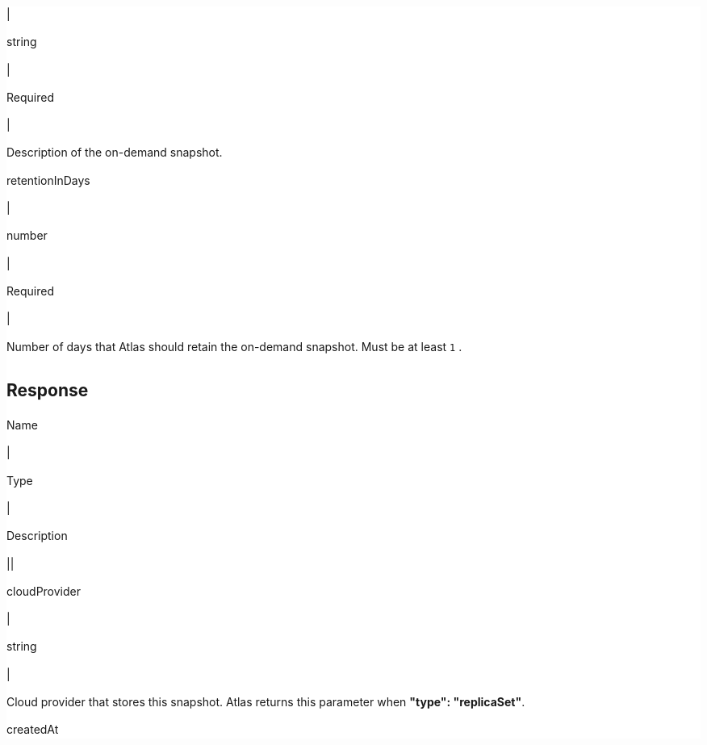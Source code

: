 |

string

|

Required

|

Description of the on-demand snapshot.  
  
retentionInDays

|

number

|

Required

|

Number of days that Atlas should retain the on-demand snapshot. Must be at
least `1` .  
  
## Response

Name

|

Type

|

Description  
  
||  
  
cloudProvider

|

string

|

Cloud provider that stores this snapshot. Atlas returns this parameter when
**"type": "replicaSet"**.  
  
createdAt
